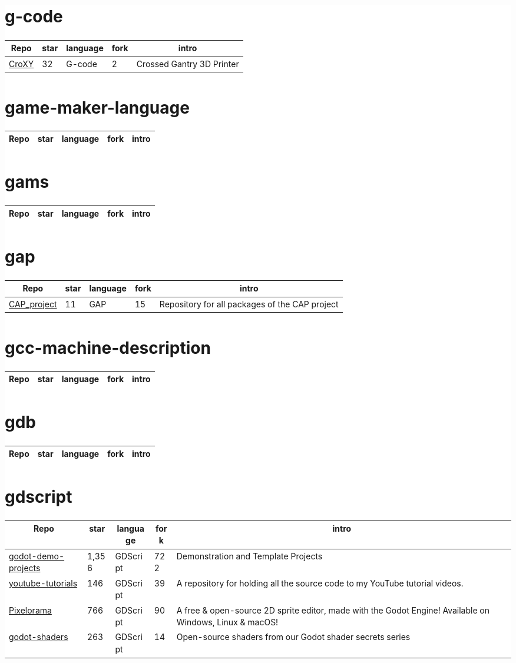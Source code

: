 

# g-code

Repo|star|language|fork|intro
-|-|-|-|-
[CroXY](https://github.com/wesc23/CroXY)|32|G-code|2|Crossed Gantry 3D Printer


# game-maker-language

Repo|star|language|fork|intro
-|-|-|-|-



# gams

Repo|star|language|fork|intro
-|-|-|-|-



# gap

Repo|star|language|fork|intro
-|-|-|-|-
[CAP_project](https://github.com/homalg-project/CAP_project)|11|GAP|15|Repository for all packages of the CAP project


# gcc-machine-description

Repo|star|language|fork|intro
-|-|-|-|-



# gdb

Repo|star|language|fork|intro
-|-|-|-|-



# gdscript

Repo|star|language|fork|intro
-|-|-|-|-
[godot-demo-projects](https://github.com/godotengine/godot-demo-projects)|1,356|GDScript|722|Demonstration and Template Projects
[youtube-tutorials](https://github.com/uheartbeast/youtube-tutorials)|146|GDScript|39|A repository for holding all the source code to my YouTube tutorial videos.
[Pixelorama](https://github.com/Orama-Interactive/Pixelorama)|766|GDScript|90|A free & open-source 2D sprite editor, made with the Godot Engine! Available on Windows, Linux & macOS!
[godot-shaders](https://github.com/GDQuest/godot-shaders)|263|GDScript|14|Open-source shaders from our Godot shader secrets series
